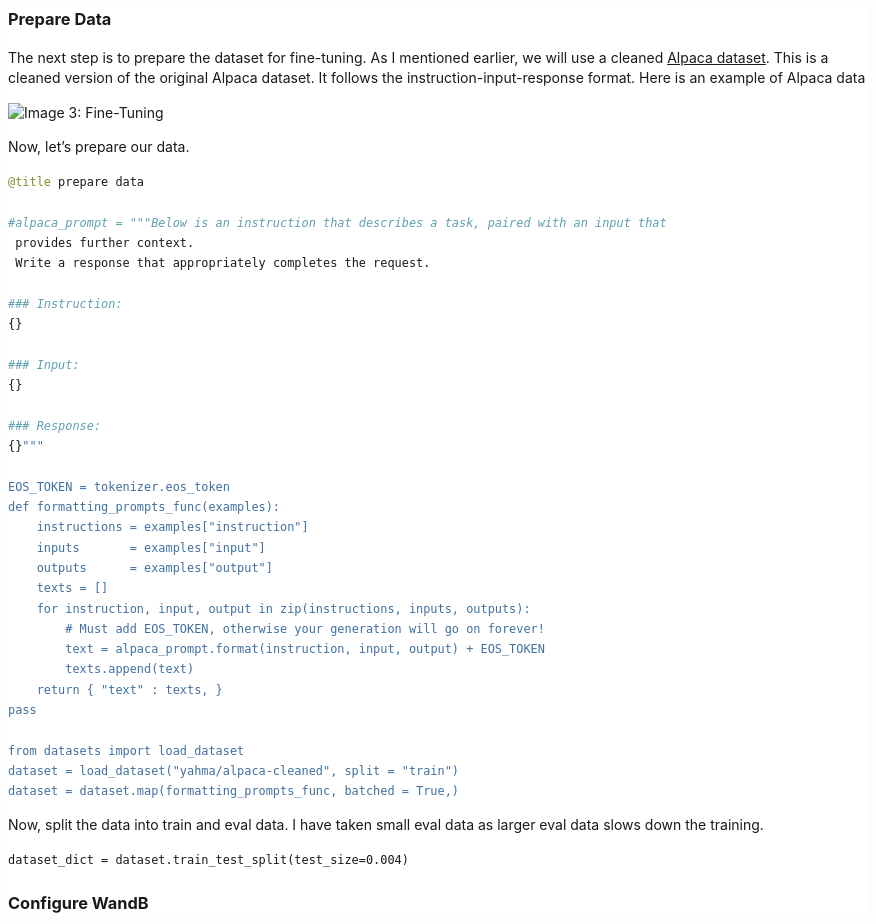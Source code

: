 ### Prepare Data

The next step is to prepare the dataset for fine-tuning. As I mentioned earlier, we will use a cleaned [Alpaca dataset](https://huggingface.co/datasets/yahma/alpaca-cleaned). This is a cleaned version of the original Alpaca dataset. It follows the instruction-input-response format. Here is an example of Alpaca data

![Image 3: Fine-Tuning](https://av-eks-lekhak.s3.amazonaws.com/media/__sized__/article_images/Screenshot_from_2024-01-30_18-12-22-thumbnail_webp-600x300.webp)

Now, let’s prepare our data.

```python
@title prepare data

#alpaca_prompt = """Below is an instruction that describes a task, paired with an input that
 provides further context.
 Write a response that appropriately completes the request.

### Instruction:
{}

### Input:
{}

### Response:
{}"""

EOS_TOKEN = tokenizer.eos_token
def formatting_prompts_func(examples):
    instructions = examples["instruction"]
    inputs       = examples["input"]
    outputs      = examples["output"]
    texts = []
    for instruction, input, output in zip(instructions, inputs, outputs):
        # Must add EOS_TOKEN, otherwise your generation will go on forever!
        text = alpaca_prompt.format(instruction, input, output) + EOS_TOKEN
        texts.append(text)
    return { "text" : texts, }
pass

from datasets import load_dataset
dataset = load_dataset("yahma/alpaca-cleaned", split = "train")
dataset = dataset.map(formatting_prompts_func, batched = True,)
```

Now, split the data into train and eval data. I have taken small eval data as larger eval data slows down the training.

```
dataset_dict = dataset.train_test_split(test_size=0.004)
```

### Configure WandB
